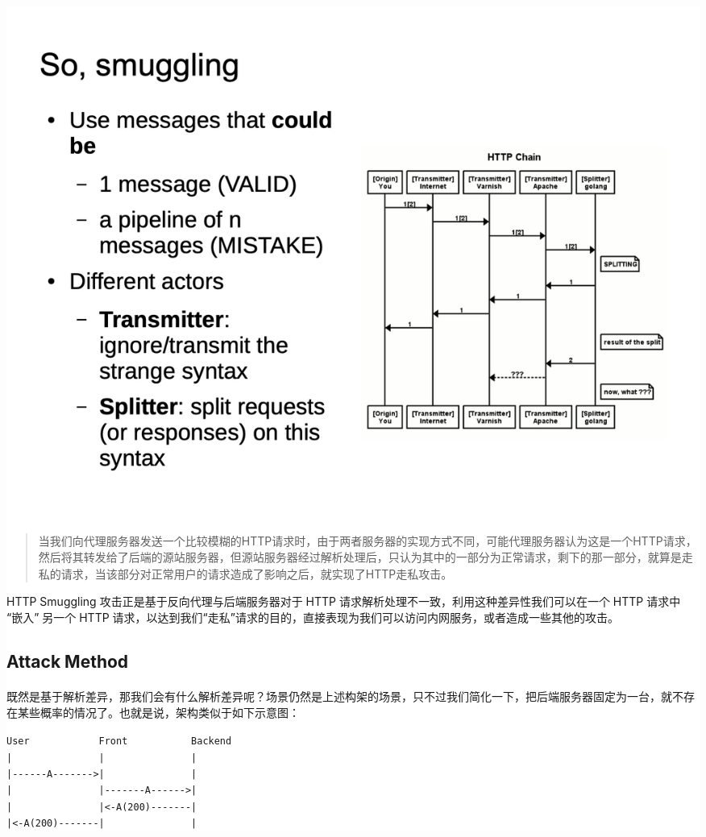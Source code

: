 [![](assets/1698897445-ad6b6444ef36d4131c5651268b7e3ded.png)](https://blogpic-1254145318.cos.ap-shanghai.myqcloud.com/20191130132605.png)

> ​ 当我们向代理服务器发送一个比较模糊的HTTP请求时，由于两者服务器的实现方式不同，可能代理服务器认为这是一个HTTP请求，然后将其转发给了后端的源站服务器，但源站服务器经过解析处理后，只认为其中的一部分为正常请求，剩下的那一部分，就算是走私的请求，当该部分对正常用户的请求造成了影响之后，就实现了HTTP走私攻击。

HTTP Smuggling 攻击正是基于反向代理与后端服务器对于 HTTP 请求解析处理不一致，利用这种差异性我们可以在一个 HTTP 请求中 “嵌入” 另一个 HTTP 请求，以达到我们“走私”请求的目的，直接表现为我们可以访问内网服务，或者造成一些其他的攻击。

## Attack Method

既然是基于解析差异，那我们会有什么解析差异呢？场景仍然是上述构架的场景，只不过我们简化一下，把后端服务器固定为一台，就不存在某些概率的情况了。也就是说，架构类似于如下示意图：

```plain
User            Front           Backend
|               |               |
|------A------->|               | 
|               |-------A------>| 
|               |<-A(200)-------|
|<-A(200)-------|               |
```
